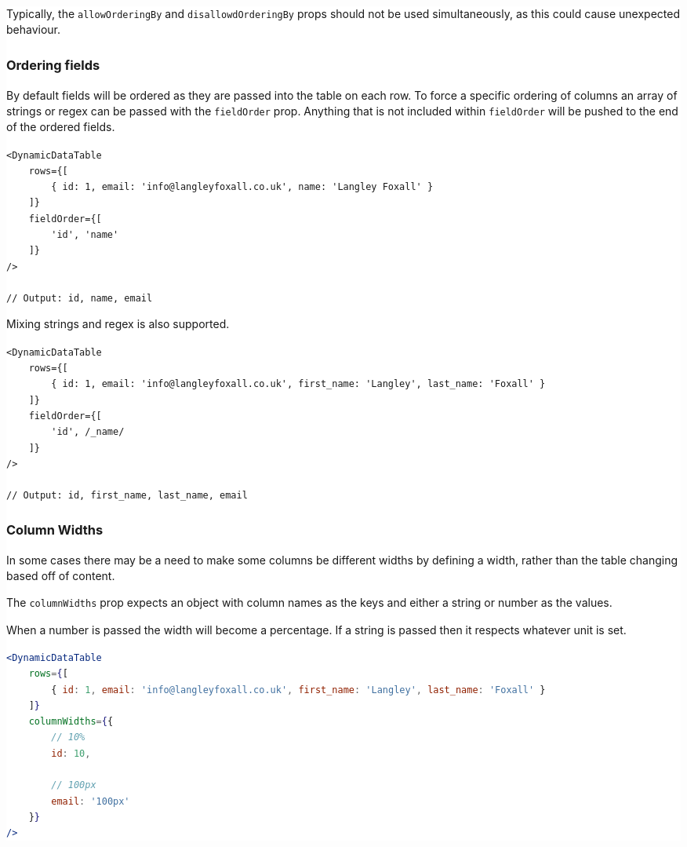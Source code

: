 Typically, the `allowOrderingBy` and `disallowdOrderingBy` props should not be used simultaneously, as this could cause unexpected behaviour.

### Ordering fields

By default fields will be ordered as they are passed into the table on each row.
To force a specific ordering of columns an array of strings or regex can be passed
with the `fieldOrder` prop. Anything that is not included within `fieldOrder` will
be pushed to the end of the ordered fields.

```JSX
<DynamicDataTable
    rows={[
        { id: 1, email: 'info@langleyfoxall.co.uk', name: 'Langley Foxall' }
    ]}
    fieldOrder={[
        'id', 'name'
    ]}
/>

// Output: id, name, email
```

Mixing strings and regex is also supported.

```JSX
<DynamicDataTable
    rows={[
        { id: 1, email: 'info@langleyfoxall.co.uk', first_name: 'Langley', last_name: 'Foxall' }
    ]}
    fieldOrder={[
        'id', /_name/
    ]}
/>

// Output: id, first_name, last_name, email
```

### Column Widths

In some cases there may be a need to make some columns be different widths
by defining a width, rather than the table changing based off of content.

The `columnWidths` prop expects an object with column names as the keys and either a string or number as the values.

When a number is passed the width will become a percentage. If a string is passed then
it respects whatever unit is set.

```jsx
<DynamicDataTable
    rows={[
        { id: 1, email: 'info@langleyfoxall.co.uk', first_name: 'Langley', last_name: 'Foxall' }
    ]}
    columnWidths={{
        // 10%
        id: 10,

        // 100px
        email: '100px'
    }}
/>
```
